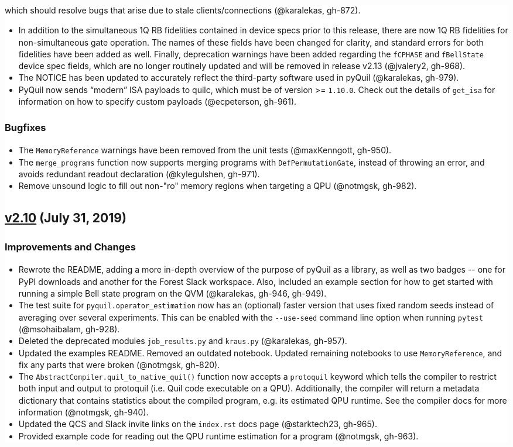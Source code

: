   which should resolve bugs that arise due to stale clients/connections
  (@karalekas, gh-872).
- In addition to the simultaneous 1Q RB fidelities contained in device
  specs prior to this release, there are now 1Q RB fidelities for
  non-simultaneous gate operation. The names of these fields have been
  changed for clarity, and standard errors for both fidelities have been
  added as well. Finally, deprecation warnings have been added regarding
  the `fCPHASE` and `fBellState` device spec fields, which are no longer
  routinely updated and will be removed in release v2.13 (@jvalery2, gh-968).
- The NOTICE has been updated to accurately reflect the third-party software
  used in pyQuil (@karalekas, gh-979).
- PyQuil now sends “modern” ISA payloads to quilc, which must be of version
  \>= `1.10.0`. Check out the details of `get_isa` for information on how to
  specify custom payloads (@ecpeterson, gh-961).

### Bugfixes

- The `MemoryReference` warnings have been removed from the unit
  tests (@maxKenngott, gh-950).
- The `merge_programs` function now supports merging programs with
  `DefPermutationGate`, instead of throwing an error, and avoids
  redundant readout declaration (@kylegulshen, gh-971).
- Remove unsound logic to fill out non-"ro" memory regions when
  targeting a QPU (@notmgsk, gh-982).

## [v2.10](https://github.com/rigetti/pyquil/compare/v2.9.1...v2.10.0) (July 31, 2019)

### Improvements and Changes

- Rewrote the README, adding a more in-depth overview of the purpose
  of pyQuil as a library, as well as two badges \-- one for PyPI
  downloads and another for the Forest Slack workspace. Also, included
  an example section for how to get started with running a simple Bell
  state program on the QVM (@karalekas, gh-946, gh-949).
- The test suite for `pyquil.operator_estimation` now has an
  (optional) faster version that uses fixed random seeds instead of
  averaging over several experiments. This can be enabled with the
  `--use-seed` command line option when running `pytest` (@msohaibalam,
  gh-928).
- Deleted the deprecated modules `job_results.py` and `kraus.py`
  (@karalekas, gh-957).
- Updated the examples README. Removed an outdated notebook. Updated
  remaining notebooks to use `MemoryReference`, and fix any parts that
  were broken (@notmgsk, gh-820).
- The `AbstractCompiler.quil_to_native_quil()` function now accepts a
  `protoquil` keyword which tells the compiler to restrict both input
  and output to protoquil (i.e. Quil code executable on a QPU).
  Additionally, the compiler will return a metadata dictionary that
  contains statistics about the compiled program, e.g. its estimated
  QPU runtime. See the compiler docs for more information (@notmgsk,
  gh-940).
- Updated the QCS and Slack invite links on the `index.rst` docs page
  (@starktech23, gh-965).
- Provided example code for reading out the QPU runtime estimation for
  a program (@notmgsk, gh-963).
